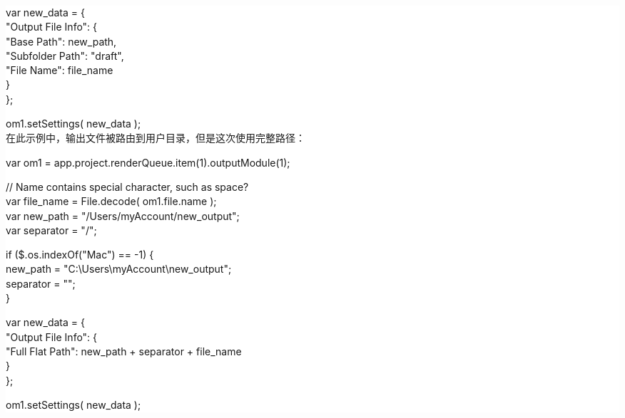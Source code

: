 var new_data = {  
"Output File Info": {  
"Base Path": new_path,  
"Subfolder Path": "draft",  
"File Name": file_name  
}  
};

om1.setSettings( new_data );  
在此示例中，输出文件被路由到用户目录，但是这次使用完整路径：

var om1 = app.project.renderQueue.item(1).outputModule(1);

// Name contains special character, such as space?  
var file_name = File.decode( om1.file.name );  
var new_path = "/Users/myAccount/new_output";  
var separator = "/";

if ($.os.indexOf("Mac") == -1) {  
new_path = "C:\Users\myAccount\new_output";  
separator = "\";  
}

var new_data = {  
"Output File Info": {  
"Full Flat Path": new_path + separator + file_name  
}  
};

om1.setSettings( new_data );

